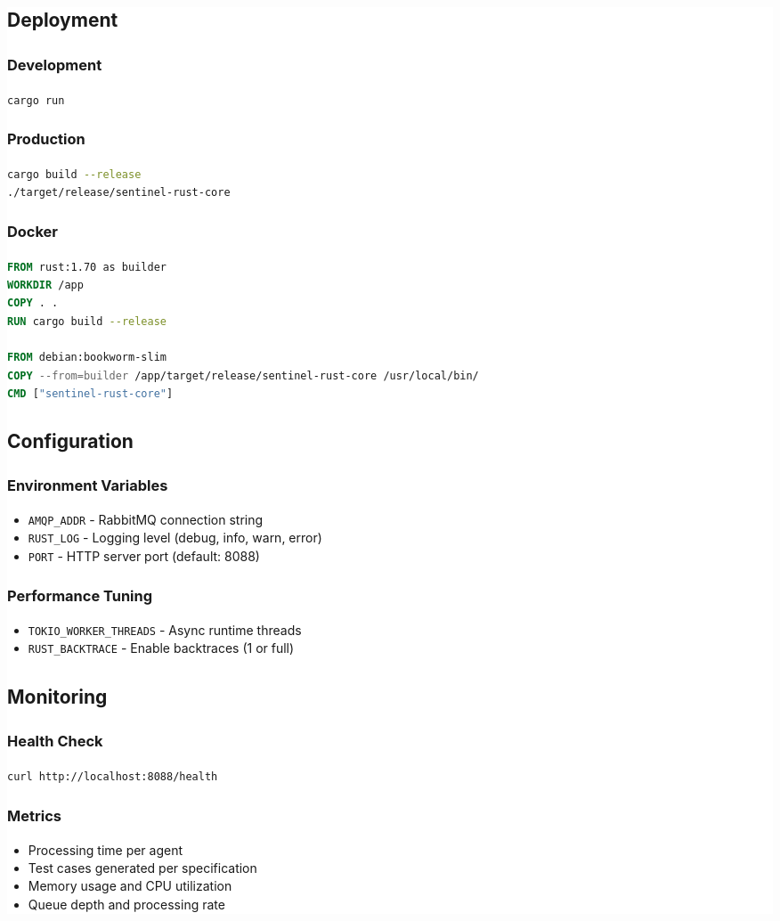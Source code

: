 ## Deployment

### Development
```bash
cargo run
```

### Production
```bash
cargo build --release
./target/release/sentinel-rust-core
```

### Docker
```dockerfile
FROM rust:1.70 as builder
WORKDIR /app
COPY . .
RUN cargo build --release

FROM debian:bookworm-slim
COPY --from=builder /app/target/release/sentinel-rust-core /usr/local/bin/
CMD ["sentinel-rust-core"]
```

## Configuration

### Environment Variables
- `AMQP_ADDR` - RabbitMQ connection string
- `RUST_LOG` - Logging level (debug, info, warn, error)
- `PORT` - HTTP server port (default: 8088)

### Performance Tuning
- `TOKIO_WORKER_THREADS` - Async runtime threads
- `RUST_BACKTRACE` - Enable backtraces (1 or full)

## Monitoring

### Health Check
```bash
curl http://localhost:8088/health
```

### Metrics
- Processing time per agent
- Test cases generated per specification
- Memory usage and CPU utilization
- Queue depth and processing rate
